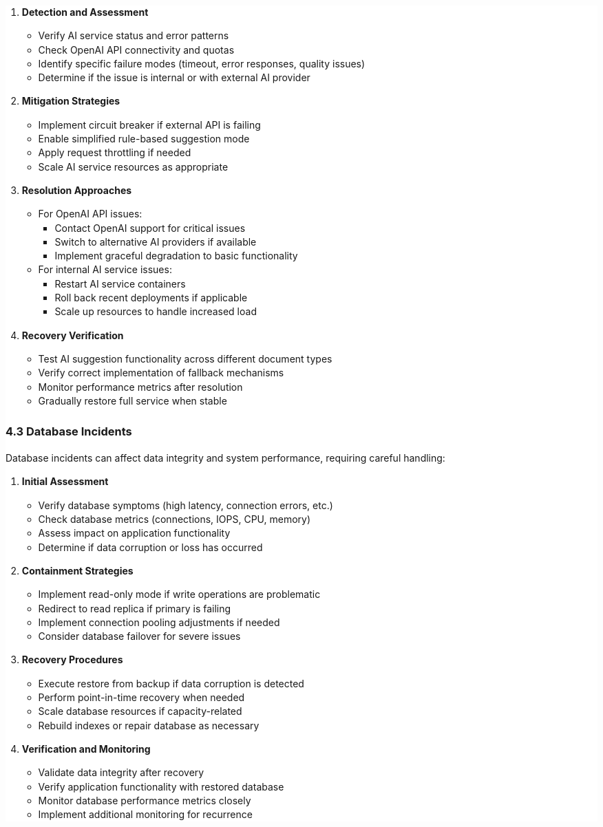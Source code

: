 1. **Detection and Assessment**
   - Verify AI service status and error patterns
   - Check OpenAI API connectivity and quotas
   - Identify specific failure modes (timeout, error responses, quality issues)
   - Determine if the issue is internal or with external AI provider

2. **Mitigation Strategies**
   - Implement circuit breaker if external API is failing
   - Enable simplified rule-based suggestion mode
   - Apply request throttling if needed
   - Scale AI service resources as appropriate

3. **Resolution Approaches**
   - For OpenAI API issues:
     - Contact OpenAI support for critical issues
     - Switch to alternative AI providers if available
     - Implement graceful degradation to basic functionality
   - For internal AI service issues:
     - Restart AI service containers
     - Roll back recent deployments if applicable
     - Scale up resources to handle increased load

4. **Recovery Verification**
   - Test AI suggestion functionality across different document types
   - Verify correct implementation of fallback mechanisms
   - Monitor performance metrics after resolution
   - Gradually restore full service when stable

### 4.3 Database Incidents

Database incidents can affect data integrity and system performance, requiring careful handling:

1. **Initial Assessment**
   - Verify database symptoms (high latency, connection errors, etc.)
   - Check database metrics (connections, IOPS, CPU, memory)
   - Assess impact on application functionality
   - Determine if data corruption or loss has occurred

2. **Containment Strategies**
   - Implement read-only mode if write operations are problematic
   - Redirect to read replica if primary is failing
   - Implement connection pooling adjustments if needed
   - Consider database failover for severe issues

3. **Recovery Procedures**
   - Execute restore from backup if data corruption is detected
   - Perform point-in-time recovery when needed
   - Scale database resources if capacity-related
   - Rebuild indexes or repair database as necessary

4. **Verification and Monitoring**
   - Validate data integrity after recovery
   - Verify application functionality with restored database
   - Monitor database performance metrics closely
   - Implement additional monitoring for recurrence
